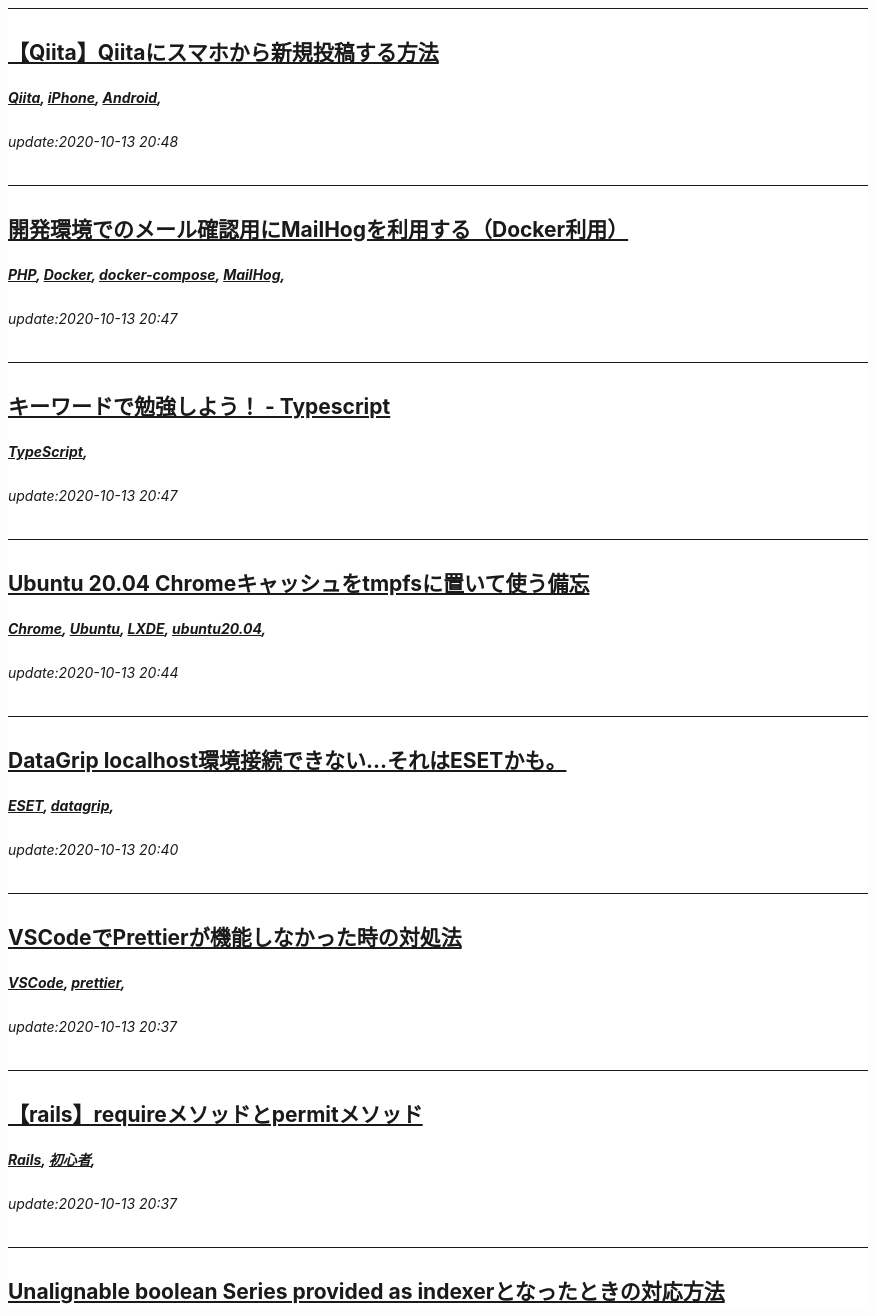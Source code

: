 
---
## [【Qiita】Qiitaにスマホから新規投稿する方法](https://qiita.com/CVE-1989-3433/items/205a146cc34548a4c4cc)
##### [Qiita](https://qiita.com/tags/Qiita), [iPhone](https://qiita.com/tags/iPhone), [Android](https://qiita.com/tags/Android), 
###### update:2020-10-13 20:48
---
## [開発環境でのメール確認用にMailHogを利用する（Docker利用）](https://qiita.com/ktaidot/items/11337ad8e44e5561010d)
##### [PHP](https://qiita.com/tags/PHP), [Docker](https://qiita.com/tags/Docker), [docker-compose](https://qiita.com/tags/docker-compose), [MailHog](https://qiita.com/tags/MailHog), 
###### update:2020-10-13 20:47
---
## [キーワードで勉強しよう！ - Typescript](https://qiita.com/Connection/items/e1c88e102395b4c28167)
##### [TypeScript](https://qiita.com/tags/TypeScript), 
###### update:2020-10-13 20:47
---
## [Ubuntu 20.04 Chromeキャッシュをtmpfsに置いて使う備忘](https://qiita.com/dk4130523/items/e8762a8a26c9eee14c63)
##### [Chrome](https://qiita.com/tags/Chrome), [Ubuntu](https://qiita.com/tags/Ubuntu), [LXDE](https://qiita.com/tags/LXDE), [ubuntu20.04](https://qiita.com/tags/ubuntu20.04), 
###### update:2020-10-13 20:44
---
## [DataGrip localhost環境接続できない...それはESETかも。](https://qiita.com/snjssk/items/5aace7b4937db75dbf36)
##### [ESET](https://qiita.com/tags/ESET), [datagrip](https://qiita.com/tags/datagrip), 
###### update:2020-10-13 20:40
---
## [VSCodeでPrettierが機能しなかった時の対処法](https://qiita.com/mon-chi/items/aa00f974e484c660e155)
##### [VSCode](https://qiita.com/tags/VSCode), [prettier](https://qiita.com/tags/prettier), 
###### update:2020-10-13 20:37
---
## [【rails】requireメソッドとpermitメソッド](https://qiita.com/gogotakataka1234/items/47ad430fed87a2335f6d)
##### [Rails](https://qiita.com/tags/Rails), [初心者](https://qiita.com/tags/初心者), 
###### update:2020-10-13 20:37
---
## [Unalignable boolean Series provided as indexerとなったときの対応方法](https://qiita.com/ponsuke0531/items/680a6fde1435f189d31f)
